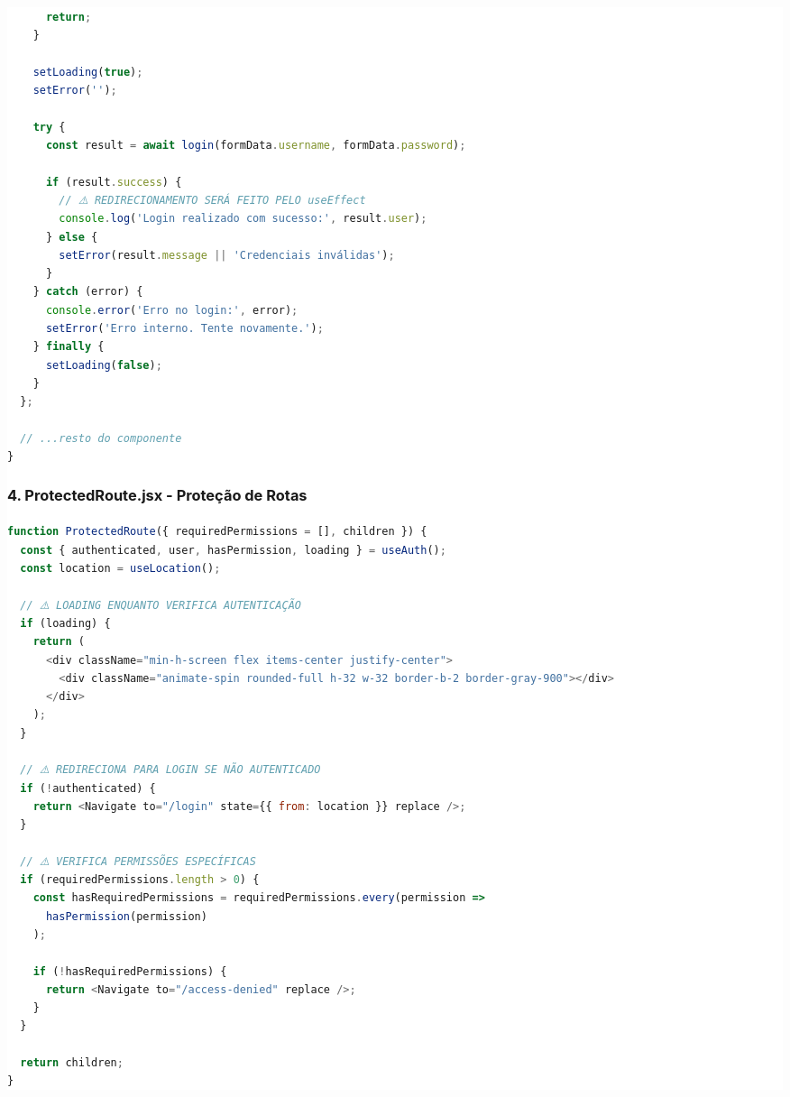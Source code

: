 ```javascript
      return;
    }

    setLoading(true);
    setError('');

    try {
      const result = await login(formData.username, formData.password);
      
      if (result.success) {
        // ⚠️ REDIRECIONAMENTO SERÁ FEITO PELO useEffect
        console.log('Login realizado com sucesso:', result.user);
      } else {
        setError(result.message || 'Credenciais inválidas');
      }
    } catch (error) {
      console.error('Erro no login:', error);
      setError('Erro interno. Tente novamente.');
    } finally {
      setLoading(false);
    }
  };

  // ...resto do componente
}
```

### 4. **ProtectedRoute.jsx** - Proteção de Rotas

```javascript
function ProtectedRoute({ requiredPermissions = [], children }) {
  const { authenticated, user, hasPermission, loading } = useAuth();
  const location = useLocation();

  // ⚠️ LOADING ENQUANTO VERIFICA AUTENTICAÇÃO
  if (loading) {
    return (
      <div className="min-h-screen flex items-center justify-center">
        <div className="animate-spin rounded-full h-32 w-32 border-b-2 border-gray-900"></div>
      </div>
    );
  }

  // ⚠️ REDIRECIONA PARA LOGIN SE NÃO AUTENTICADO
  if (!authenticated) {
    return <Navigate to="/login" state={{ from: location }} replace />;
  }

  // ⚠️ VERIFICA PERMISSÕES ESPECÍFICAS
  if (requiredPermissions.length > 0) {
    const hasRequiredPermissions = requiredPermissions.every(permission => 
      hasPermission(permission)
    );

    if (!hasRequiredPermissions) {
      return <Navigate to="/access-denied" replace />;
    }
  }

  return children;
}
```
